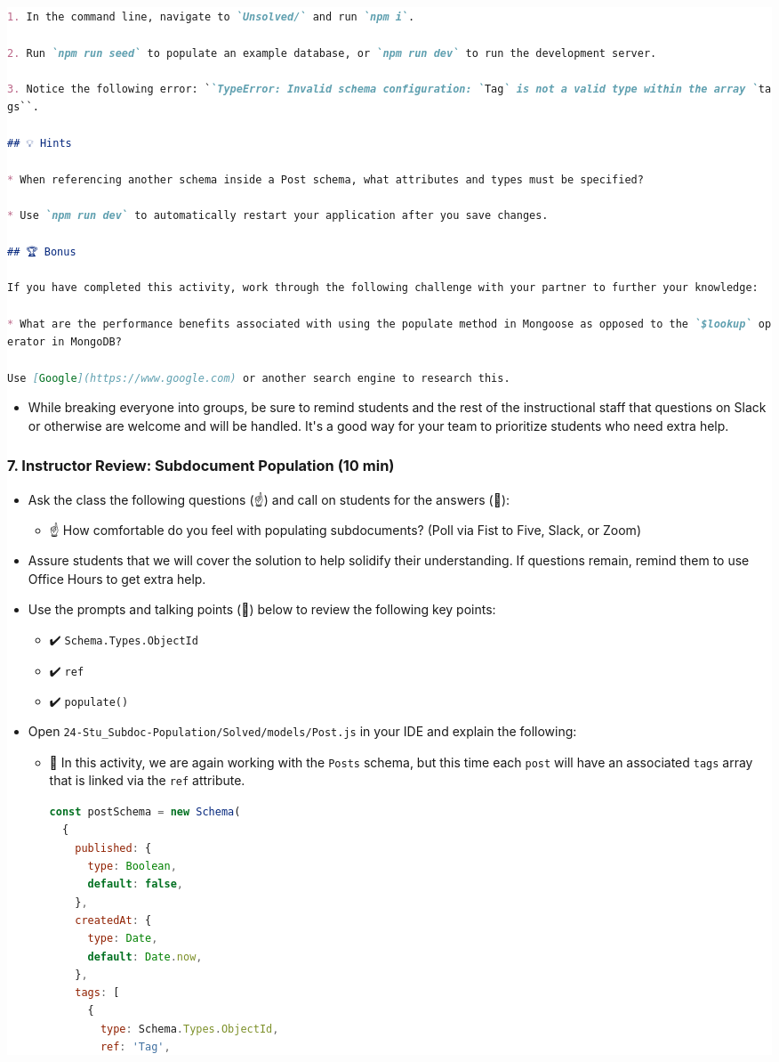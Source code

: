   ````md
  1. In the command line, navigate to `Unsolved/` and run `npm i`.

  2. Run `npm run seed` to populate an example database, or `npm run dev` to run the development server.

  3. Notice the following error: ``TypeError: Invalid schema configuration: `Tag` is not a valid type within the array `tags``.

  ## 💡 Hints

  * When referencing another schema inside a Post schema, what attributes and types must be specified?

  * Use `npm run dev` to automatically restart your application after you save changes.

  ## 🏆 Bonus

  If you have completed this activity, work through the following challenge with your partner to further your knowledge:

  * What are the performance benefits associated with using the populate method in Mongoose as opposed to the `$lookup` operator in MongoDB?

  Use [Google](https://www.google.com) or another search engine to research this.
  ````

* While breaking everyone into groups, be sure to remind students and the rest of the instructional staff that questions on Slack or otherwise are welcome and will be handled. It's a good way for your team to prioritize students who need extra help.

### 7. Instructor Review: Subdocument Population (10 min)

* Ask the class the following questions (☝️) and call on students for the answers (🙋):

  * ☝️ How comfortable do you feel with populating subdocuments? (Poll via Fist to Five, Slack, or Zoom)

* Assure students that we will cover the solution to help solidify their understanding. If questions remain, remind them to use Office Hours to get extra help.

* Use the prompts and talking points (🔑) below to review the following key points:

  * ✔️ `Schema.Types.ObjectId`

  * ✔️ `ref`

  * ✔️ `populate()`

* Open `24-Stu_Subdoc-Population/Solved/models/Post.js` in your IDE and explain the following:

  * 🔑 In this activity, we are again working with the `Posts` schema, but this time each `post` will have an associated `tags` array that is linked via the `ref` attribute.

    ```js
    const postSchema = new Schema(
      {
        published: {
          type: Boolean,
          default: false,
        },
        createdAt: {
          type: Date,
          default: Date.now,
        },
        tags: [
          {
            type: Schema.Types.ObjectId,
            ref: 'Tag',